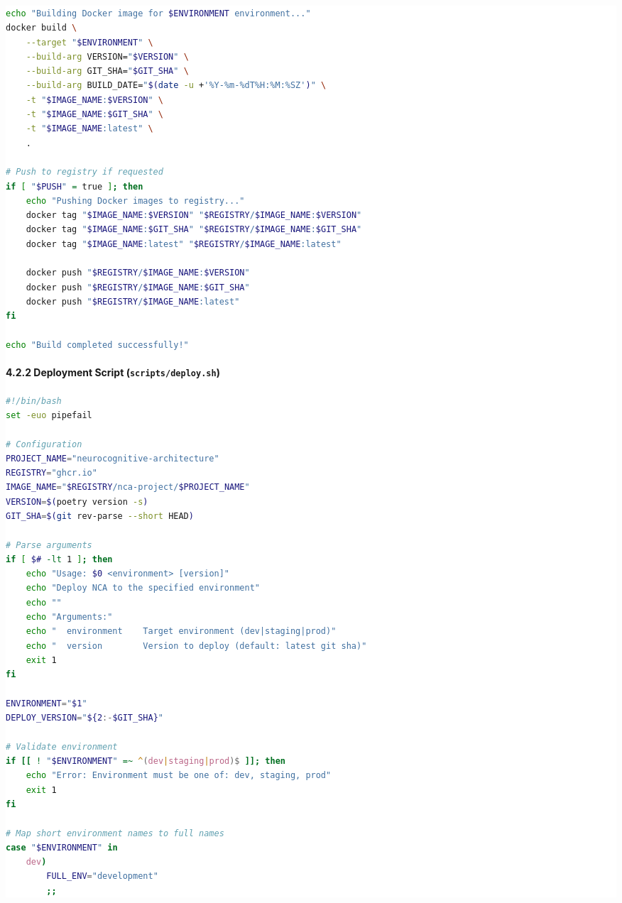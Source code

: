 ```bash
echo "Building Docker image for $ENVIRONMENT environment..."
docker build \
    --target "$ENVIRONMENT" \
    --build-arg VERSION="$VERSION" \
    --build-arg GIT_SHA="$GIT_SHA" \
    --build-arg BUILD_DATE="$(date -u +'%Y-%m-%dT%H:%M:%SZ')" \
    -t "$IMAGE_NAME:$VERSION" \
    -t "$IMAGE_NAME:$GIT_SHA" \
    -t "$IMAGE_NAME:latest" \
    .

# Push to registry if requested
if [ "$PUSH" = true ]; then
    echo "Pushing Docker images to registry..."
    docker tag "$IMAGE_NAME:$VERSION" "$REGISTRY/$IMAGE_NAME:$VERSION"
    docker tag "$IMAGE_NAME:$GIT_SHA" "$REGISTRY/$IMAGE_NAME:$GIT_SHA"
    docker tag "$IMAGE_NAME:latest" "$REGISTRY/$IMAGE_NAME:latest"
    
    docker push "$REGISTRY/$IMAGE_NAME:$VERSION"
    docker push "$REGISTRY/$IMAGE_NAME:$GIT_SHA"
    docker push "$REGISTRY/$IMAGE_NAME:latest"
fi

echo "Build completed successfully!"
```

#### 4.2.2 Deployment Script (`scripts/deploy.sh`)

```bash
#!/bin/bash
set -euo pipefail

# Configuration
PROJECT_NAME="neurocognitive-architecture"
REGISTRY="ghcr.io"
IMAGE_NAME="$REGISTRY/nca-project/$PROJECT_NAME"
VERSION=$(poetry version -s)
GIT_SHA=$(git rev-parse --short HEAD)

# Parse arguments
if [ $# -lt 1 ]; then
    echo "Usage: $0 <environment> [version]"
    echo "Deploy NCA to the specified environment"
    echo ""
    echo "Arguments:"
    echo "  environment    Target environment (dev|staging|prod)"
    echo "  version        Version to deploy (default: latest git sha)"
    exit 1
fi

ENVIRONMENT="$1"
DEPLOY_VERSION="${2:-$GIT_SHA}"

# Validate environment
if [[ ! "$ENVIRONMENT" =~ ^(dev|staging|prod)$ ]]; then
    echo "Error: Environment must be one of: dev, staging, prod"
    exit 1
fi

# Map short environment names to full names
case "$ENVIRONMENT" in
    dev)
        FULL_ENV="development"
        ;;
```